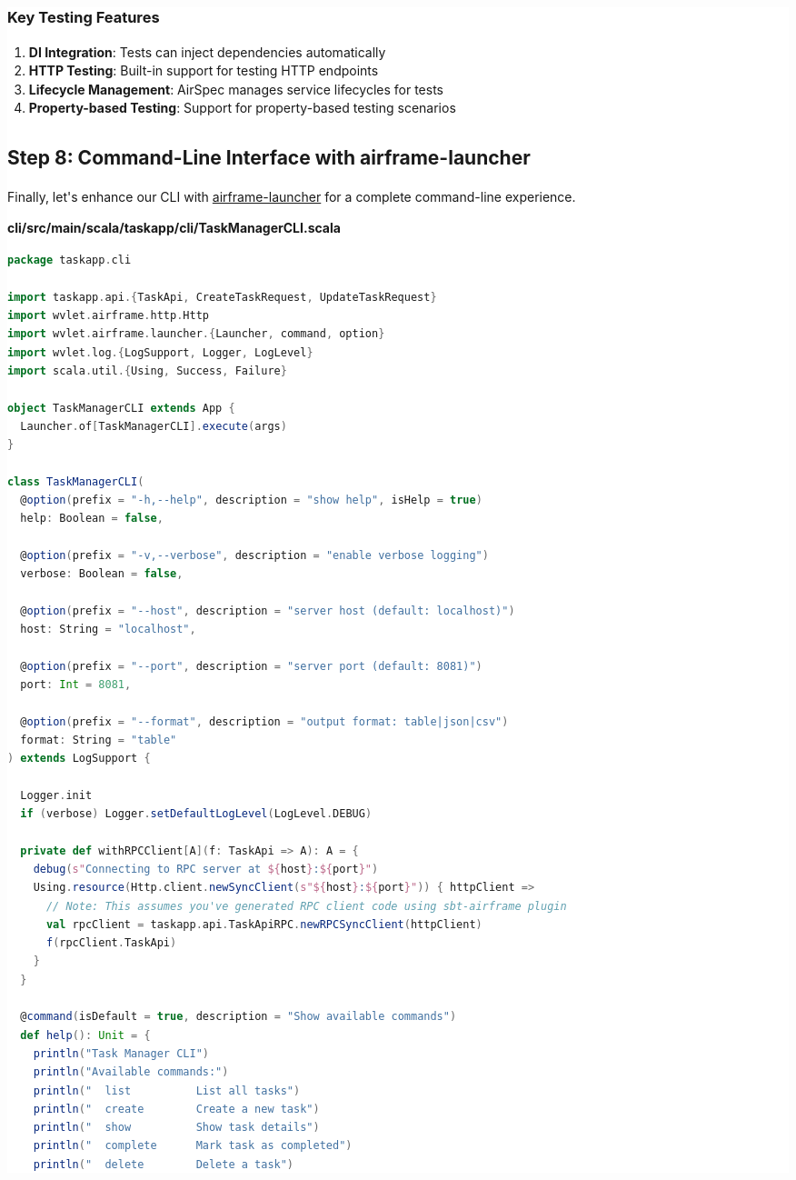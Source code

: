 ### Key Testing Features

1. **DI Integration**: Tests can inject dependencies automatically
2. **HTTP Testing**: Built-in support for testing HTTP endpoints
3. **Lifecycle Management**: AirSpec manages service lifecycles for tests
4. **Property-based Testing**: Support for property-based testing scenarios

## Step 8: Command-Line Interface with airframe-launcher

Finally, let's enhance our CLI with [airframe-launcher](airframe-launcher.md) for a complete command-line experience.

**cli/src/main/scala/taskapp/cli/TaskManagerCLI.scala**
```scala
package taskapp.cli

import taskapp.api.{TaskApi, CreateTaskRequest, UpdateTaskRequest}
import wvlet.airframe.http.Http
import wvlet.airframe.launcher.{Launcher, command, option}
import wvlet.log.{LogSupport, Logger, LogLevel}
import scala.util.{Using, Success, Failure}

object TaskManagerCLI extends App {
  Launcher.of[TaskManagerCLI].execute(args)
}

class TaskManagerCLI(
  @option(prefix = "-h,--help", description = "show help", isHelp = true)
  help: Boolean = false,
  
  @option(prefix = "-v,--verbose", description = "enable verbose logging")
  verbose: Boolean = false,
  
  @option(prefix = "--host", description = "server host (default: localhost)")
  host: String = "localhost",
  
  @option(prefix = "--port", description = "server port (default: 8081)")
  port: Int = 8081,
  
  @option(prefix = "--format", description = "output format: table|json|csv")
  format: String = "table"
) extends LogSupport {
  
  Logger.init
  if (verbose) Logger.setDefaultLogLevel(LogLevel.DEBUG)
  
  private def withRPCClient[A](f: TaskApi => A): A = {
    debug(s"Connecting to RPC server at ${host}:${port}")
    Using.resource(Http.client.newSyncClient(s"${host}:${port}")) { httpClient =>
      // Note: This assumes you've generated RPC client code using sbt-airframe plugin
      val rpcClient = taskapp.api.TaskApiRPC.newRPCSyncClient(httpClient)
      f(rpcClient.TaskApi)
    }
  }
  
  @command(isDefault = true, description = "Show available commands")
  def help(): Unit = {
    println("Task Manager CLI")
    println("Available commands:")
    println("  list          List all tasks")
    println("  create        Create a new task")  
    println("  show          Show task details")
    println("  complete      Mark task as completed")
    println("  delete        Delete a task")
```
